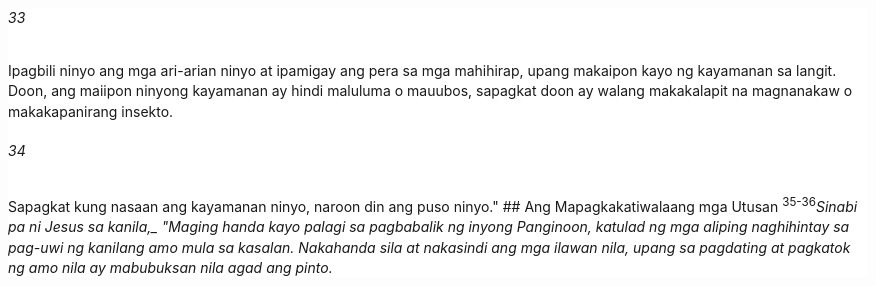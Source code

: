 












###### 33 










Ipagbili ninyo ang mga ari-arian ninyo at ipamigay ang pera sa mga mahihirap, upang makaipon kayo ng kayamanan sa langit. Doon, ang maiipon ninyong kayamanan ay hindi maluluma o mauubos, sapagkat doon ay walang makakalapit na magnanakaw o makakapanirang insekto. 





















###### 34 










Sapagkat kung nasaan ang kayamanan ninyo, naroon din ang puso ninyo." ## Ang Mapagkakatiwalaang mga Utusan <sup class="versenum">35-36</sup><i class="trans-change">Sinabi pa ni Jesus sa kanila,_ "Maging handa kayo palagi sa pagbabalik ng inyong Panginoon, katulad ng mga aliping naghihintay sa pag-uwi ng kanilang amo mula sa kasalan. Nakahanda sila at nakasindi ang mga ilawan nila, upang sa pagdating at pagkatok ng amo nila ay mabubuksan nila agad ang pinto. 



















